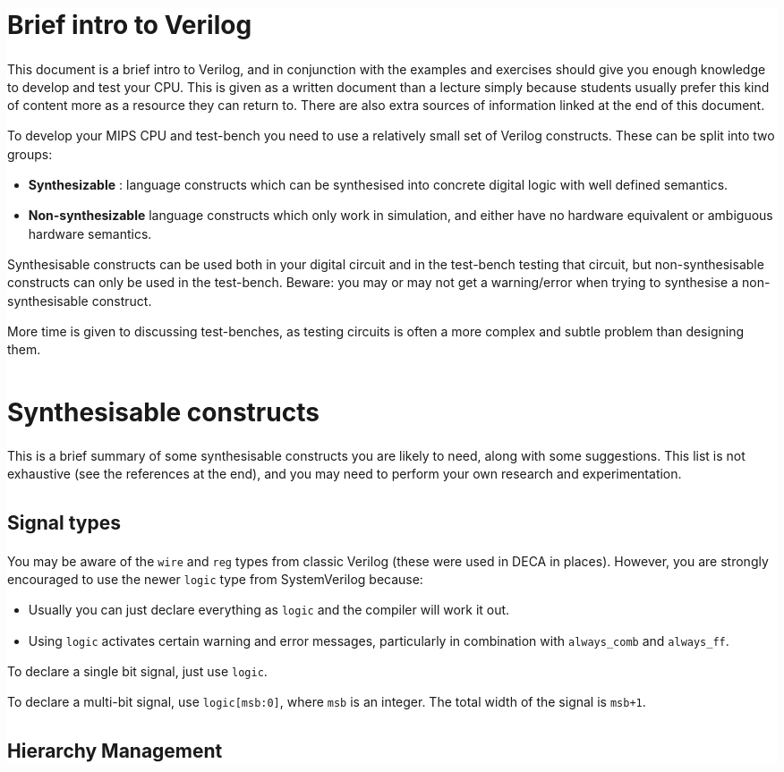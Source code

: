 Brief intro to Verilog
======================

This document is a brief intro to Verilog, and in conjunction with
the examples and exercises should give you enough knowledge to
develop and test your CPU. This is given as a written document
than a lecture simply because students usually prefer this kind
of content more as a resource they can return to. There are 
also extra sources of information linked at the end of this
document.

To develop your MIPS CPU and test-bench you need to use a relatively
small set of Verilog constructs. These can be split into two groups:

- **Synthesizable** : language constructs which can be synthesised into
    concrete digital logic with well defined semantics.

- **Non-synthesizable** language constructs which only work in simulation,
    and either have no hardware equivalent or ambiguous hardware semantics.

Synthesisable constructs can be used both in your digital circuit and
in the test-bench testing that circuit, but non-synthesisable constructs
can only be used in the test-bench. Beware: you may or may not get a
warning/error when trying to synthesise a non-synthesisable construct.

More time is given to discussing test-benches, as testing circuits is
often a more complex and subtle problem than designing them.


Synthesisable constructs
========================

This is a brief summary of some synthesisable constructs you are
likely to need, along with some suggestions. This list is not
exhaustive (see the references at the end), and you may need to
perform your own research and experimentation.

Signal types
------------

You may be aware of the `wire` and `reg` types from classic Verilog
(these were used in DECA in places). However, you are strongly
encouraged to use the newer `logic` type from SystemVerilog because:

- Usually you can just declare everything as `logic` and the compiler
  will work it out.

- Using `logic` activates certain warning and error messages, particularly
  in combination with `always_comb` and `always_ff`.

To declare a single bit signal, just use `logic`.

To declare a multi-bit signal, use `logic[msb:0]`, where
`msb` is an integer. The total width of the signal is `msb+1`.

Hierarchy Management
--------------------

